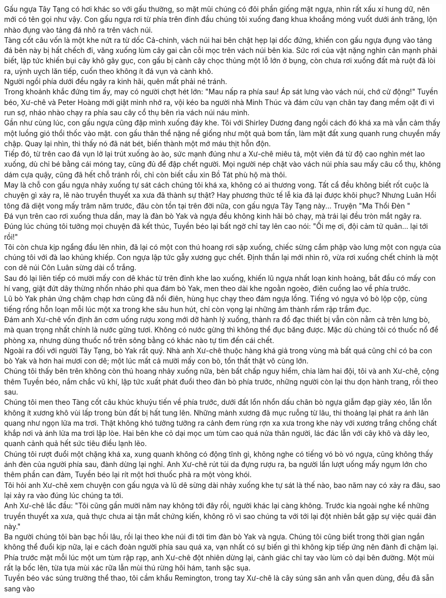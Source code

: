 Gấu ngựa Tây Tạng có hơi khác so với gấu thường, so mặt mũi chúng có đôi phần giống mặt ngựa, nhìn rất xấu xí hung dữ, nên mới có tên gọi như vậy. Con gấu ngựa rơi từ phía trên đỉnh đầu chúng tôi xuống đang khua khoắng móng vuốt dưới ánh trăng, lộn nhào đụng vào tảng đá nhô ra trên vách núi.<br>Tàng cốt câu vốn là một khe nứt ra từ dốc Cả-chinh, vách núi hai bên chật hẹp lại dốc đứng, khiến con gấu ngựa đụng vào tảng đá bên này bị hất chếch đi, văng xuống lùm cây gai cằn cỗi mọc trên vách núi bên kia. Sức rơi của vật nặng nghìn cân mạnh phải biết, lập tức khiến bụi cây khô gãy gục, con gấu bị cành cây chọc thủng một lỗ lớn ở bụng, còn chưa rơi xuống đất mà ruột đã lòi ra, uỳnh uỵch lăn tiếp, cuốn theo không ít đá vụn và cành khô.<br>Người ngồi phía dưới đều ngây ra kinh hãi, quên mất phải né tránh.<br>Trong khoảnh khắc đứng tim ấy, may có người chợt hét lớn: "Mau nấp ra phía sau! Áp sát lưng vào vách núi, chớ cử động!" Tuyền béo, Xư-chê và Peter Hoàng mới giật mình nhớ ra, vội kéo ba người nhà Minh Thúc và đám cửu vạn chân tay đang mềm oặt đi vì run sợ, nháo nhào chạy ra phía sau cây cổ thụ bên rìa vách núi náu mình.<br>Gần như cùng lúc, con gấu ngựa cũng đập mình xuống đáy khe. Tôi với Shirley Dương đang ngồi cách đó khá xa mà vẫn cảm thấy một luồng gió thổi thốc vào mặt. con gấu thân thể nặng nề giống như một quả bom tấn, làm mặt đất xung quanh rung chuyển mấy chập. Quay lại nhìn, thì thấy nó đã nát bét, biến thành một mớ máu thịt hỗn độn.<br>Tiếp đó, từ trên cao đá vụn lở lại trút xuống ào ào, sức mạnh đúng như a Xư-chê miêu tả, một viên đá từ độ cao nghìn mét lao xuống, dù chỉ bé bằng cái móng tay, cũng đủ để đập chết người. Mọi người nép chặt vào vách núi phía sau mấy câu cổ thụ, không dám cựa quậy, cũng đã hết chỗ tránh rồi, chỉ còn biết cầu xin Bồ Tát phù hộ mà thôi.<br>May là chỗ con gấu ngựa nhảy xuống tự sát cách chúng tôi khá xa, không có ai thương vong. Tất cẩ đều không biết rốt cuộc là chuyện gì xảy ra, lẽ nào truyền thuyết xa xưa đã thành sự thật? Hay phương thức tế lễ kia đã lại được khôi phục? Nhưng Luân Hồi tông đã diệt vong mấy trăm năm trước, đâu còn tồn tại trên đời nữa, con gấu ngựa Tây Tạng này... Truyện "Ma Thổi Đèn " <br>Đá vụn trên cao rơi xuống thưa dần, may là đàn bò Yak và ngựa đều không kinh hãi bỏ chạy, mà trái lại đều tròn mắt ngây ra.<br>Đúng lúc chúng tôi tưởng mọi chuyện đã kết thúc, Tuyền béo lại bất ngờ chỉ tay lên cao nói: "Ối mẹ ơi, đội cảm tử quân... lại tới rồi!"<br>Tôi còn chưa kịp ngẩng đầu lên nhìn, đã lại có một con thú hoang rơi sập xuống, chiếc sừng cắm phập vào lưng một con ngựa của chúng tôi với đà lao khủng khiếp. Con ngựa lập tức gẫy xương gục chết. Định thần lại mới nhìn rõ, vừa rơi xuống chết chính là một con dê núi Côn Luân sừng dài cổ trắng.<br>Sau đó lại liên tiếp có mười mấy con dê khác từ trên đỉnh khe lao xuống, khiến lũ ngựa nhất loạn kinh hoảng, bắt đầu có mấy con hí vang, giật đứt dây thừng nhốn nháo phi qua đám bò Yak, men theo dài khe ngoằn ngoèo, điên cuồng lao về phía trước.<br>Lũ bò Yak phản ứng chậm chạp hơn cũng đã nổi điên, hùng hục chạy theo đám ngựa lồng. Tiếng vó ngựa vó bò lộp cộp, cùng tiếng rống hỗn loạn mỗi lúc một xa trong khe sâu hun hút, chỉ còn vọng lại những âm thành rầm rập trầm đục.<br>Đám anh Xư-chê vốn định ăn cơm uống rượu xong mới dỡ hành lý xuống, thành ra đồ đạc thiết bị vẫn còn nằm cả trên lưng bò, mà quan trọng nhất chính là nước gừng tươi. Không có nước gừng thì không thể đục băng được. Mặc dù chúng tôi có thuốc nổ để phòng xa, nhưng dùng thuốc nổ trên sông bằng có khác nào tự tìm đến cái chết.<br>Ngoài ra đối với người Tây Tạng, bò Yak rất quý. Nhà anh Xư-chê thuộc hàng khá giả trong vùng mà bất quá cũng chỉ có ba con bò Yak và hơn hai mươi con dê; một lúc mất cả mười mấy con bò, tổn thất thật vô cùng lớn.<br>Chúng tôi thấy bên trên không còn thú hoang nhảy xuống nữa, bèn bất chấp nguy hiểm, chia làm hai đội, tôi và anh Xư-chê, cộng thêm Tuyền béo, nắm chắc vũ khí, lập tức xuất phát đuổi theo đàn bò phía trước, những người còn lại thu dọn hành trang, rồi theo sau.<br>Chúng tôi men theo Tàng cốt câu khúc khuỷu tiến về phía trước, dưới đất lổn nhổn dấu chân bò ngựa giẫm đạp giày xéo, lẫn lỗn không ít xương khô vùi lấp trong bùn đất bị hất tung lên. Những mảnh xương đã mục ruỗng từ lâu, thi thoảng lại phát ra ánh lân quang như ngọn lửa ma trơi. Thật không khó tưởng tưởng ra cảnh đem rùng rợn xa xưa trong khe này với xương trắng chồng chất khắp nơi và ánh lửa ma trơi lập lòe. Hai bên khe cỏ dại mọc um tùm cao quá nửa thân người, lác đác lẫn với cây khô và dây leo, quanh cảnh quả hết sức tiêu điều lạnh lẽo.<br>Chúng tôi rượt đuổi một chặng khá xa, xung quanh không có động tĩnh gì, không nghe có tiếng vó bò vó ngựa, cũng không thấy ánh đèn của người phía sau, đành dừng lại nghỉ. Anh Xư-chê rút túi da đựng rượu ra, ba người lần lượt uống mấy ngụm lớn cho thêm phần can đảm, Tuyền béo lại rít một hơi thuốc phả ra một vòng khói.<br>Tôi hỏi anh Xư-chê xem chuyện con gấu ngựa và lũ dê sừng dài nhảy xuống khe tự sát là thế nào, bao năm nay có xảy ra đâu, sao lại xảy ra vào đúng lúc chúng ta tới.<br>Anh Xư-chê lắc đầu: "Tôi cũng gần mười năm nay không tới đây rồi, người khác lại càng không. Trước kia ngoài nghe kể những truyền thuyết xa xưa, quả thực chưa ai tận mắt chứng kiến, không rõ vì sao chúng ta với tới lại đột nhiên bắt gặp sự việc quái đản này."<br>Ba người chúng tôi bàn bạc hồi lâu, rồi lại theo khe núi đi tới tìm đàn bò Yak và ngựa. Chúng tôi cũng biết trong thời gian ngắn không thể đuổi kịp nữa, lại e cách đoàn người phía sau quá xa, vạn nhất có sự biến gì thì không kịp tiếp ứng nên đành đi chậm lại.<br>Phía trước mặt mỗi lúc một um tùm rập rạp, anh Xư-chê đột nhiên dừng lại, cảnh giác chỉ tay vào lùm cỏ dại bên đường. Một mùi rất lạ bốc lên, từa tựa mùi xác rữa lẫn mùi thú rừng hôi hám, tanh sặc sụa.<br>Tuyền béo vác súng trường thể thao, tôi cầm khẩu Remington, trong tay Xư-chê là cây súng săn anh vẫn quen dùng, đều đã sẵn sang vào